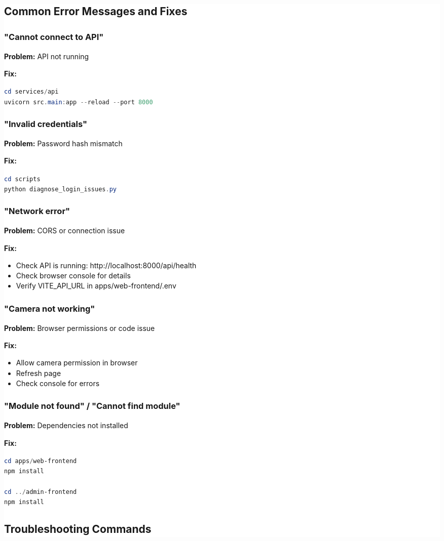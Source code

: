 ## Common Error Messages and Fixes

### "Cannot connect to API"

**Problem:** API not running

**Fix:**
```powershell
cd services/api
uvicorn src.main:app --reload --port 8000
```

### "Invalid credentials"

**Problem:** Password hash mismatch

**Fix:**
```powershell
cd scripts
python diagnose_login_issues.py
```

### "Network error"

**Problem:** CORS or connection issue

**Fix:**
- Check API is running: http://localhost:8000/api/health
- Check browser console for details
- Verify VITE_API_URL in apps/web-frontend/.env

### "Camera not working"

**Problem:** Browser permissions or code issue

**Fix:**
- Allow camera permission in browser
- Refresh page
- Check console for errors

### "Module not found" / "Cannot find module"

**Problem:** Dependencies not installed

**Fix:**
```powershell
cd apps/web-frontend
npm install

cd ../admin-frontend
npm install
```

## Troubleshooting Commands

